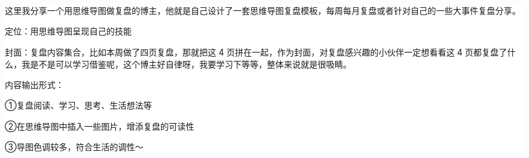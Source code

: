 这里我分享一个用思维导图做复盘的博主，他就是自己设计了一套思维导图复盘模板，每周每月复盘或者针对自己的一些大事件复盘分享。

定位：用思维导图呈现自己的技能

封面：复盘内容集合，比如本周做了四页复盘，那就把这 4 页拼在一起，作为封面，对复盘感兴趣的小伙伴一定想看看这 4 页都复盘了什么，我是不是可以学习借鉴呢，这个博主好自律呀，我要学习下等等，整体来说就是很吸睛。

内容输出形式：

①复盘阅读、学习、思考、生活想法等

②在思维导图中插入一些图片，增添复盘的可读性

③导图色调较多，符合生活的调性～
